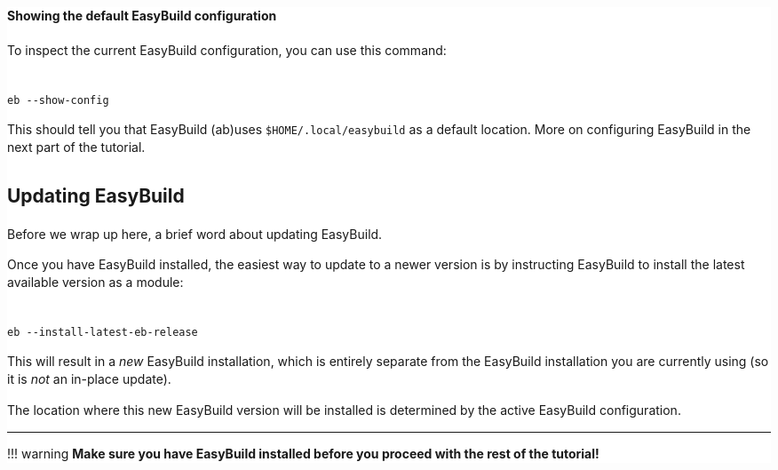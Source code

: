 #### Showing the default EasyBuild configuration

To inspect the current EasyBuild configuration, you can use this command:

```shell

eb --show-config
```

This should tell you that EasyBuild (ab)uses `$HOME/.local/easybuild` as a default location.
More on configuring EasyBuild in the next part of the tutorial.

## Updating EasyBuild

Before we wrap up here, a brief word about updating EasyBuild.

Once you have EasyBuild installed, the easiest way to update to a newer version is by instructing EasyBuild
to install the latest available version as a module:

```

eb --install-latest-eb-release
```

This will result in a *new* EasyBuild installation, which is entirely separate from the EasyBuild installation
you are currently using (so it is *not* an in-place update).

The location where this new EasyBuild version will be installed is determined by the active
EasyBuild configuration.

---

!!! warning
    **Make sure you have EasyBuild installed before you proceed with the rest of the tutorial!**
